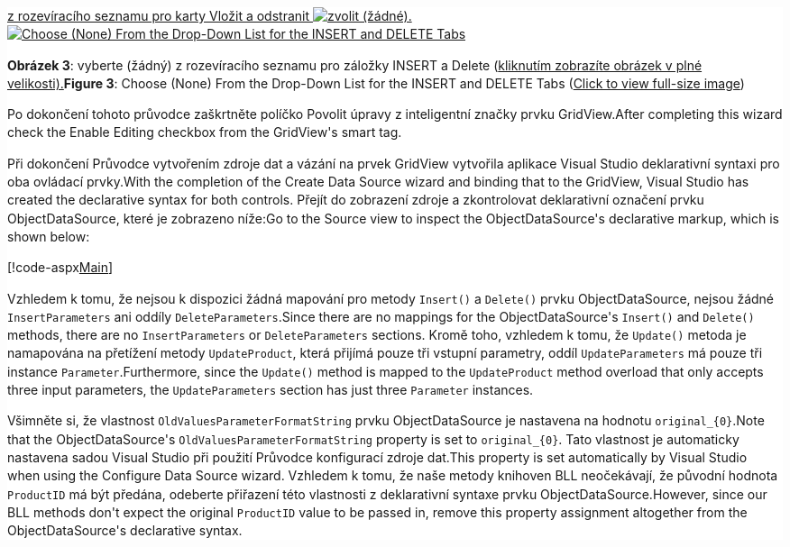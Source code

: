 <span data-ttu-id="7b8c6-153">[z rozevíracího seznamu pro karty Vložit a odstranit ![zvolit (žádné).](examining-the-events-associated-with-inserting-updating-and-deleting-vb/_static/image8.png)](examining-the-events-associated-with-inserting-updating-and-deleting-vb/_static/image7.png)</span><span class="sxs-lookup"><span data-stu-id="7b8c6-153">[![Choose (None) From the Drop-Down List for the INSERT and DELETE Tabs](examining-the-events-associated-with-inserting-updating-and-deleting-vb/_static/image8.png)](examining-the-events-associated-with-inserting-updating-and-deleting-vb/_static/image7.png)</span></span>

<span data-ttu-id="7b8c6-154">**Obrázek 3**: vyberte (žádný) z rozevíracího seznamu pro záložky INSERT a Delete ([kliknutím zobrazíte obrázek v plné velikosti).](examining-the-events-associated-with-inserting-updating-and-deleting-vb/_static/image9.png)</span><span class="sxs-lookup"><span data-stu-id="7b8c6-154">**Figure 3**: Choose (None) From the Drop-Down List for the INSERT and DELETE Tabs ([Click to view full-size image](examining-the-events-associated-with-inserting-updating-and-deleting-vb/_static/image9.png))</span></span>

<span data-ttu-id="7b8c6-155">Po dokončení tohoto průvodce zaškrtněte políčko Povolit úpravy z inteligentní značky prvku GridView.</span><span class="sxs-lookup"><span data-stu-id="7b8c6-155">After completing this wizard check the Enable Editing checkbox from the GridView's smart tag.</span></span>

<span data-ttu-id="7b8c6-156">Při dokončení Průvodce vytvořením zdroje dat a vázání na prvek GridView vytvořila aplikace Visual Studio deklarativní syntaxi pro oba ovládací prvky.</span><span class="sxs-lookup"><span data-stu-id="7b8c6-156">With the completion of the Create Data Source wizard and binding that to the GridView, Visual Studio has created the declarative syntax for both controls.</span></span> <span data-ttu-id="7b8c6-157">Přejít do zobrazení zdroje a zkontrolovat deklarativní označení prvku ObjectDataSource, které je zobrazeno níže:</span><span class="sxs-lookup"><span data-stu-id="7b8c6-157">Go to the Source view to inspect the ObjectDataSource's declarative markup, which is shown below:</span></span>

[!code-aspx[Main](examining-the-events-associated-with-inserting-updating-and-deleting-vb/samples/sample2.aspx)]

<span data-ttu-id="7b8c6-158">Vzhledem k tomu, že nejsou k dispozici žádná mapování pro metody `Insert()` a `Delete()` prvku ObjectDataSource, nejsou žádné `InsertParameters` ani oddíly `DeleteParameters`.</span><span class="sxs-lookup"><span data-stu-id="7b8c6-158">Since there are no mappings for the ObjectDataSource's `Insert()` and `Delete()` methods, there are no `InsertParameters` or `DeleteParameters` sections.</span></span> <span data-ttu-id="7b8c6-159">Kromě toho, vzhledem k tomu, že `Update()` metoda je namapována na přetížení metody `UpdateProduct`, která přijímá pouze tři vstupní parametry, oddíl `UpdateParameters` má pouze tři instance `Parameter`.</span><span class="sxs-lookup"><span data-stu-id="7b8c6-159">Furthermore, since the `Update()` method is mapped to the `UpdateProduct` method overload that only accepts three input parameters, the `UpdateParameters` section has just three `Parameter` instances.</span></span>

<span data-ttu-id="7b8c6-160">Všimněte si, že vlastnost `OldValuesParameterFormatString` prvku ObjectDataSource je nastavena na hodnotu `original_{0}`.</span><span class="sxs-lookup"><span data-stu-id="7b8c6-160">Note that the ObjectDataSource's `OldValuesParameterFormatString` property is set to `original_{0}`.</span></span> <span data-ttu-id="7b8c6-161">Tato vlastnost je automaticky nastavena sadou Visual Studio při použití Průvodce konfigurací zdroje dat.</span><span class="sxs-lookup"><span data-stu-id="7b8c6-161">This property is set automatically by Visual Studio when using the Configure Data Source wizard.</span></span> <span data-ttu-id="7b8c6-162">Vzhledem k tomu, že naše metody knihoven BLL neočekávají, že původní hodnota `ProductID` má být předána, odeberte přiřazení této vlastnosti z deklarativní syntaxe prvku ObjectDataSource.</span><span class="sxs-lookup"><span data-stu-id="7b8c6-162">However, since our BLL methods don't expect the original `ProductID` value to be passed in, remove this property assignment altogether from the ObjectDataSource's declarative syntax.</span></span>
